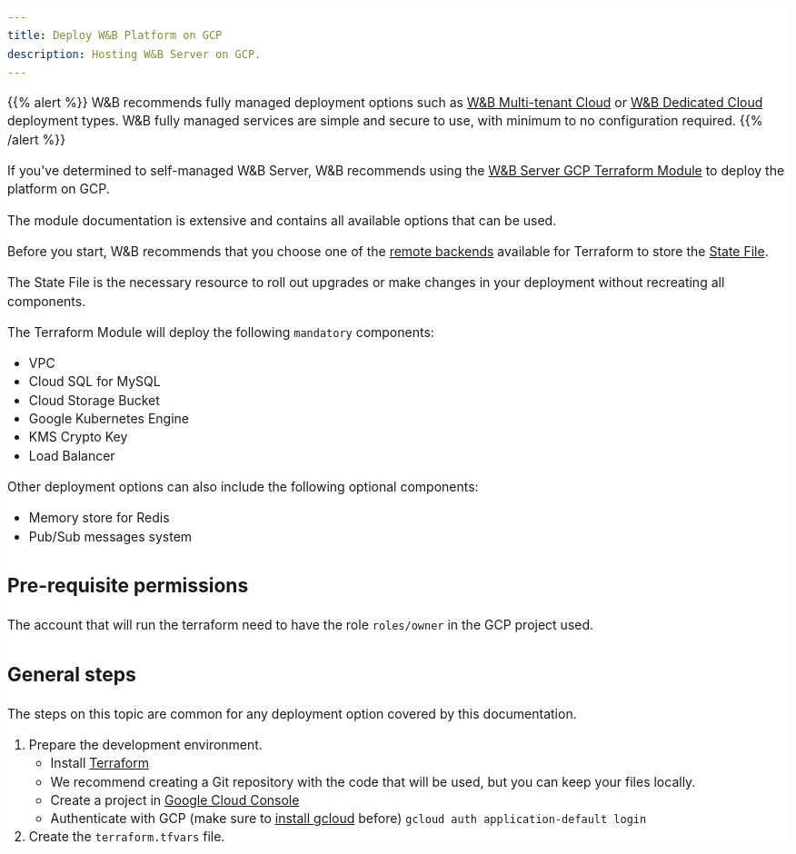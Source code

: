 ```yaml
---
title: Deploy W&B Platform on GCP
description: Hosting W&B Server on GCP.
---
```


{{% alert %}}
W&B recommends fully managed deployment options such as [W&B Multi-tenant Cloud](../hosting-options/saas_cloud.md) or [W&B Dedicated Cloud](../hosting-options//dedicated_cloud.md) deployment types. W&B fully managed services are simple and secure to use, with minimum to no configuration required.
{{% /alert %}}


If you've determined to self-managed W&B Server, W&B recommends using the [W&B Server GCP Terraform Module](https://registry.terraform.io/modules/wandb/wandb/google/latest) to deploy the platform on GCP.

The module documentation is extensive and contains all available options that can be used.

Before you start, W&B recommends that you choose one of the [remote backends](https://developer.hashicorp.com/terraform/language/backend/remote) available for Terraform to store the [State File](https://developer.hashicorp.com/terraform/language/state).

The State File is the necessary resource to roll out upgrades or make changes in your deployment without recreating all components.

The Terraform Module will deploy the following `mandatory` components:

- VPC
- Cloud SQL for MySQL
- Cloud Storage Bucket
- Google Kubernetes Engine
- KMS Crypto Key
- Load Balancer

Other deployment options can also include the following optional components:

- Memory store for Redis
- Pub/Sub messages system

## Pre-requisite permissions

The account that will run the terraform need to have the role `roles/owner` in the GCP project used.

## General steps

The steps on this topic are common for any deployment option covered by this documentation.

1. Prepare the development environment.
   - Install [Terraform](https://developer.hashicorp.com/terraform/tutorials/aws-get-started/install-cli)
   - We recommend creating a Git repository with the code that will be used, but you can keep your files locally.
   - Create a project in [Google Cloud Console](https://console.cloud.google.com/)
   - Authenticate with GCP (make sure to [install gcloud](https://cloud.google.com/sdk/docs/install) before)
     `gcloud auth application-default login`
2. Create the `terraform.tfvars` file.
